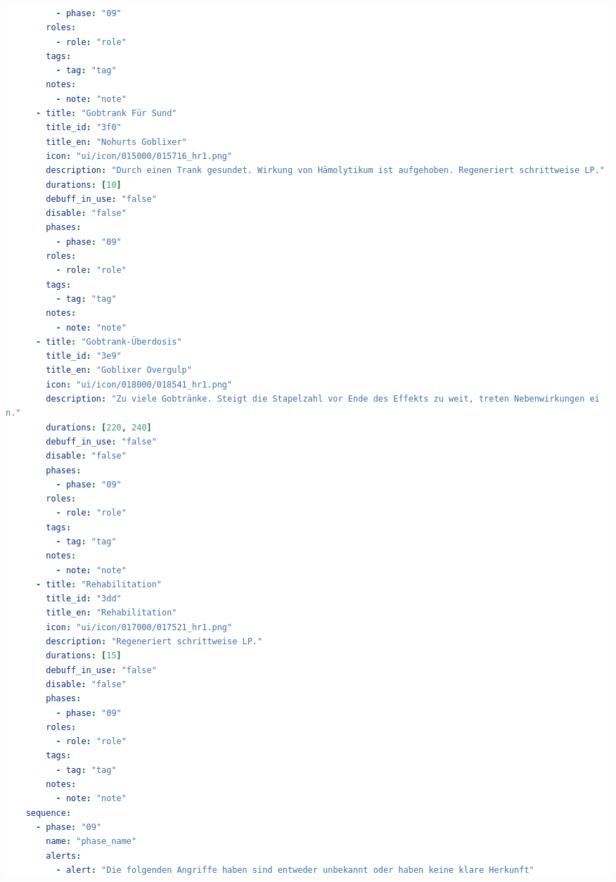 ```yaml
          - phase: "09"
        roles:
          - role: "role"
        tags:
          - tag: "tag"
        notes:
          - note: "note"
      - title: "Gobtrank Für Sund"
        title_id: "3f0"
        title_en: "Nohurts Goblixer"
        icon: "ui/icon/015000/015716_hr1.png"
        description: "Durch einen Trank gesundet. Wirkung von Hämolytikum ist aufgehoben. Regeneriert schrittweise LP."
        durations: [10]
        debuff_in_use: "false"
        disable: "false"
        phases:
          - phase: "09"
        roles:
          - role: "role"
        tags:
          - tag: "tag"
        notes:
          - note: "note"
      - title: "Gobtrank-Überdosis"
        title_id: "3e9"
        title_en: "Goblixer Overgulp"
        icon: "ui/icon/018000/018541_hr1.png"
        description: "Zu viele Gobtränke. Steigt die Stapelzahl vor Ende des Effekts zu weit, treten Nebenwirkungen ein."
        durations: [220, 240]
        debuff_in_use: "false"
        disable: "false"
        phases:
          - phase: "09"
        roles:
          - role: "role"
        tags:
          - tag: "tag"
        notes:
          - note: "note"
      - title: "Rehabilitation"
        title_id: "3dd"
        title_en: "Rehabilitation"
        icon: "ui/icon/017000/017521_hr1.png"
        description: "Regeneriert schrittweise LP."
        durations: [15]
        debuff_in_use: "false"
        disable: "false"
        phases:
          - phase: "09"
        roles:
          - role: "role"
        tags:
          - tag: "tag"
        notes:
          - note: "note"
    sequence:
      - phase: "09"
        name: "phase_name"
        alerts:
          - alert: "Die folgenden Angriffe haben sind entweder unbekannt oder haben keine klare Herkunft"
```